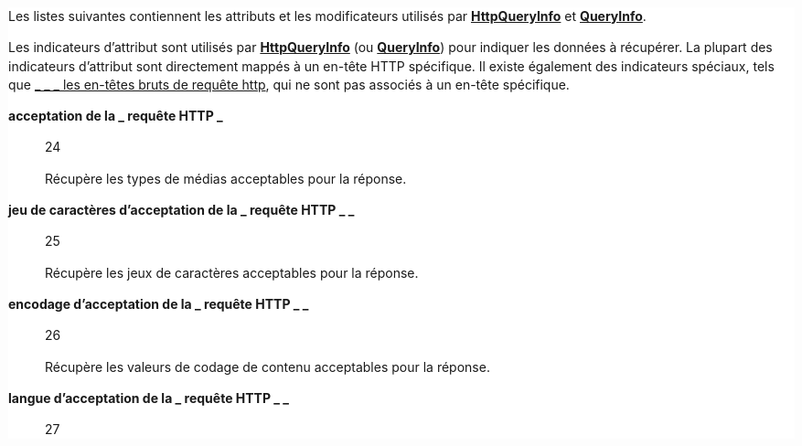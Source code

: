 Les listes suivantes contiennent les attributs et les modificateurs utilisés par [**HttpQueryInfo**](/windows/desktop/api/Wininet/nf-wininet-httpqueryinfoa) et [**QueryInfo**](/previous-versions/windows/internet-explorer/ie-developer/platform-apis/ms774972(v=vs.85)).

Les indicateurs d’attribut sont utilisés par [**HttpQueryInfo**](/windows/desktop/api/Wininet/nf-wininet-httpqueryinfoa) (ou [**QueryInfo**](/previous-versions/windows/internet-explorer/ie-developer/platform-apis/ms774972(v=vs.85))) pour indiquer les données à récupérer. La plupart des indicateurs d’attribut sont directement mappés à un en-tête HTTP spécifique. Il existe également des indicateurs spéciaux, tels que [ \_ \_ \_ les en-têtes bruts de requête http](/windows), qui ne sont pas associés à un en-tête spécifique.

<dl> <dt>

<span id="HTTP_QUERY_ACCEPT"></span><span id="http_query_accept"></span>**acceptation de la \_ requête HTTP \_**
</dt> <dd> <dl> <dt>

24
</dt> <dt>



Récupère les types de médias acceptables pour la réponse.


</dt> </dl> </dd> <dt>

<span id="HTTP_QUERY_ACCEPT_CHARSET"></span><span id="http_query_accept_charset"></span>**jeu de caractères d’acceptation de la \_ requête HTTP \_ \_**
</dt> <dd> <dl> <dt>

25
</dt> <dt>



Récupère les jeux de caractères acceptables pour la réponse.


</dt> </dl> </dd> <dt>

<span id="HTTP_QUERY_ACCEPT_ENCODING"></span><span id="http_query_accept_encoding"></span>**encodage d’acceptation de la \_ requête HTTP \_ \_**
</dt> <dd> <dl> <dt>

26
</dt> <dt>



Récupère les valeurs de codage de contenu acceptables pour la réponse.


</dt> </dl> </dd> <dt>

<span id="HTTP_QUERY_ACCEPT_LANGUAGE"></span><span id="http_query_accept_language"></span>**langue d’acceptation de la \_ requête HTTP \_ \_**
</dt> <dd> <dl> <dt>

27
</dt> <dt>

